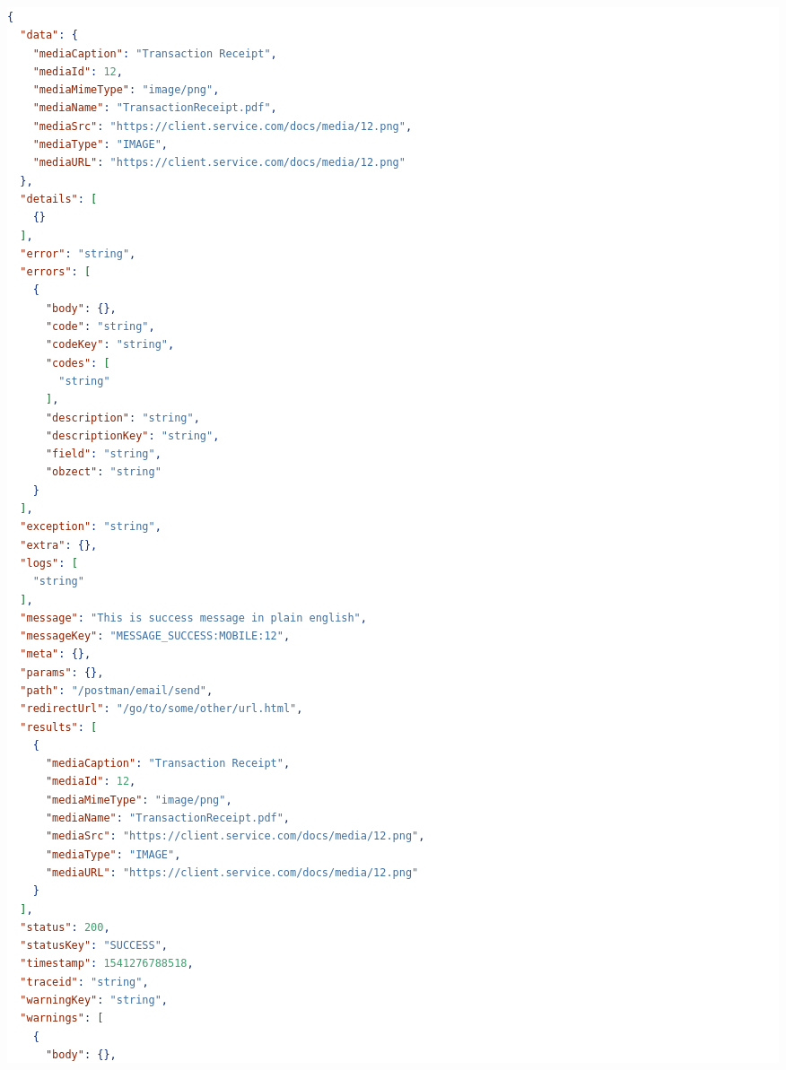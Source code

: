 <a id="schemaapiresponse_attachment_object_"></a>
<a id="schema_ApiResponse_Attachment_object_"></a>
<a id="tocSapiresponse_attachment_object_"></a>
<a id="tocsapiresponse_attachment_object_"></a>

```json
{
  "data": {
    "mediaCaption": "Transaction Receipt",
    "mediaId": 12,
    "mediaMimeType": "image/png",
    "mediaName": "TransactionReceipt.pdf",
    "mediaSrc": "https://client.service.com/docs/media/12.png",
    "mediaType": "IMAGE",
    "mediaURL": "https://client.service.com/docs/media/12.png"
  },
  "details": [
    {}
  ],
  "error": "string",
  "errors": [
    {
      "body": {},
      "code": "string",
      "codeKey": "string",
      "codes": [
        "string"
      ],
      "description": "string",
      "descriptionKey": "string",
      "field": "string",
      "obzect": "string"
    }
  ],
  "exception": "string",
  "extra": {},
  "logs": [
    "string"
  ],
  "message": "This is success message in plain english",
  "messageKey": "MESSAGE_SUCCESS:MOBILE:12",
  "meta": {},
  "params": {},
  "path": "/postman/email/send",
  "redirectUrl": "/go/to/some/other/url.html",
  "results": [
    {
      "mediaCaption": "Transaction Receipt",
      "mediaId": 12,
      "mediaMimeType": "image/png",
      "mediaName": "TransactionReceipt.pdf",
      "mediaSrc": "https://client.service.com/docs/media/12.png",
      "mediaType": "IMAGE",
      "mediaURL": "https://client.service.com/docs/media/12.png"
    }
  ],
  "status": 200,
  "statusKey": "SUCCESS",
  "timestamp": 1541276788518,
  "traceid": "string",
  "warningKey": "string",
  "warnings": [
    {
      "body": {},
```